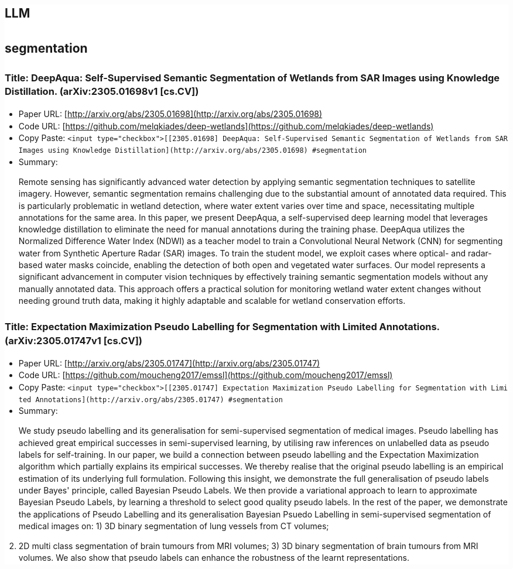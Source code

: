 ## LLM
## segmentation
### Title: DeepAqua: Self-Supervised Semantic Segmentation of Wetlands from SAR Images using Knowledge Distillation. (arXiv:2305.01698v1 [cs.CV])
* Paper URL: [http://arxiv.org/abs/2305.01698](http://arxiv.org/abs/2305.01698)
* Code URL: [https://github.com/melqkiades/deep-wetlands](https://github.com/melqkiades/deep-wetlands)
* Copy Paste: `<input type="checkbox">[[2305.01698] DeepAqua: Self-Supervised Semantic Segmentation of Wetlands from SAR Images using Knowledge Distillation](http://arxiv.org/abs/2305.01698) #segmentation`
* Summary: <p>Remote sensing has significantly advanced water detection by applying
semantic segmentation techniques to satellite imagery. However, semantic
segmentation remains challenging due to the substantial amount of annotated
data required. This is particularly problematic in wetland detection, where
water extent varies over time and space, necessitating multiple annotations for
the same area. In this paper, we present DeepAqua, a self-supervised deep
learning model that leverages knowledge distillation to eliminate the need for
manual annotations during the training phase. DeepAqua utilizes the Normalized
Difference Water Index (NDWI) as a teacher model to train a Convolutional
Neural Network (CNN) for segmenting water from Synthetic Aperture Radar (SAR)
images. To train the student model, we exploit cases where optical- and
radar-based water masks coincide, enabling the detection of both open and
vegetated water surfaces. Our model represents a significant advancement in
computer vision techniques by effectively training semantic segmentation models
without any manually annotated data. This approach offers a practical solution
for monitoring wetland water extent changes without needing ground truth data,
making it highly adaptable and scalable for wetland conservation efforts.
</p>

### Title: Expectation Maximization Pseudo Labelling for Segmentation with Limited Annotations. (arXiv:2305.01747v1 [cs.CV])
* Paper URL: [http://arxiv.org/abs/2305.01747](http://arxiv.org/abs/2305.01747)
* Code URL: [https://github.com/moucheng2017/emssl](https://github.com/moucheng2017/emssl)
* Copy Paste: `<input type="checkbox">[[2305.01747] Expectation Maximization Pseudo Labelling for Segmentation with Limited Annotations](http://arxiv.org/abs/2305.01747) #segmentation`
* Summary: <p>We study pseudo labelling and its generalisation for semi-supervised
segmentation of medical images. Pseudo labelling has achieved great empirical
successes in semi-supervised learning, by utilising raw inferences on
unlabelled data as pseudo labels for self-training. In our paper, we build a
connection between pseudo labelling and the Expectation Maximization algorithm
which partially explains its empirical successes. We thereby realise that the
original pseudo labelling is an empirical estimation of its underlying full
formulation. Following this insight, we demonstrate the full generalisation of
pseudo labels under Bayes' principle, called Bayesian Pseudo Labels. We then
provide a variational approach to learn to approximate Bayesian Pseudo Labels,
by learning a threshold to select good quality pseudo labels. In the rest of
the paper, we demonstrate the applications of Pseudo Labelling and its
generalisation Bayesian Psuedo Labelling in semi-supervised segmentation of
medical images on: 1) 3D binary segmentation of lung vessels from CT volumes;
2) 2D multi class segmentation of brain tumours from MRI volumes; 3) 3D binary
segmentation of brain tumours from MRI volumes. We also show that pseudo labels
can enhance the robustness of the learnt representations.
</p>
